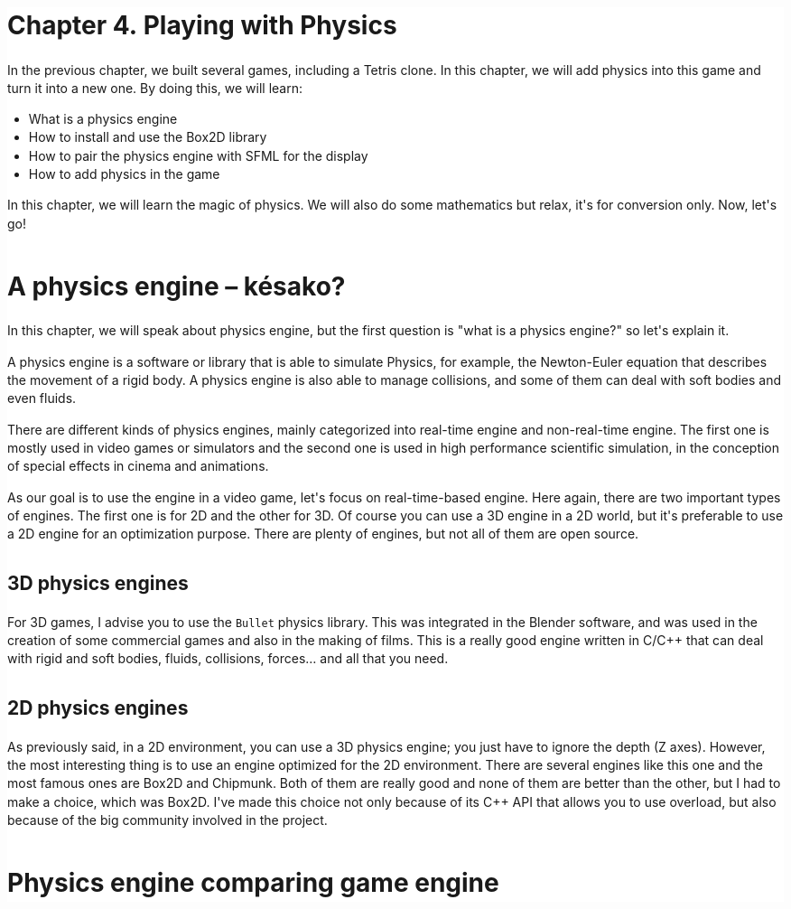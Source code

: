 # Chapter 4. Playing with Physics

In the previous chapter, we built several games, including a Tetris clone. In this chapter, we will add physics into this game and turn it into a new one. By doing this, we will learn:

*   What is a physics engine
*   How to install and use the Box2D library
*   How to pair the physics engine with SFML for the display
*   How to add physics in the game

In this chapter, we will learn the magic of physics. We will also do some mathematics but relax, it's for conversion only. Now, let's go!

# A physics engine – késako?

In this chapter, we will speak about physics engine, but the first question is "what is a physics engine?" so let's explain it.

A physics engine is a software or library that is able to simulate Physics, for example, the Newton-Euler equation that describes the movement of a rigid body. A physics engine is also able to manage collisions, and some of them can deal with soft bodies and even fluids.

There are different kinds of physics engines, mainly categorized into real-time engine and non-real-time engine. The first one is mostly used in video games or simulators and the second one is used in high performance scientific simulation, in the conception of special effects in cinema and animations.

As our goal is to use the engine in a video game, let's focus on real-time-based engine. Here again, there are two important types of engines. The first one is for 2D and the other for 3D. Of course you can use a 3D engine in a 2D world, but it's preferable to use a 2D engine for an optimization purpose. There are plenty of engines, but not all of them are open source.

## 3D physics engines

For 3D games, I advise you to use the `Bullet` physics library. This was integrated in the Blender software, and was used in the creation of some commercial games and also in the making of films. This is a really good engine written in C/C++ that can deal with rigid and soft bodies, fluids, collisions, forces… and all that you need.

## 2D physics engines

As previously said, in a 2D environment, you can use a 3D physics engine; you just have to ignore the depth (Z axes). However, the most interesting thing is to use an engine optimized for the 2D environment. There are several engines like this one and the most famous ones are Box2D and Chipmunk. Both of them are really good and none of them are better than the other, but I had to make a choice, which was Box2D. I've made this choice not only because of its C++ API that allows you to use overload, but also because of the big community involved in the project.

# Physics engine comparing game engine
